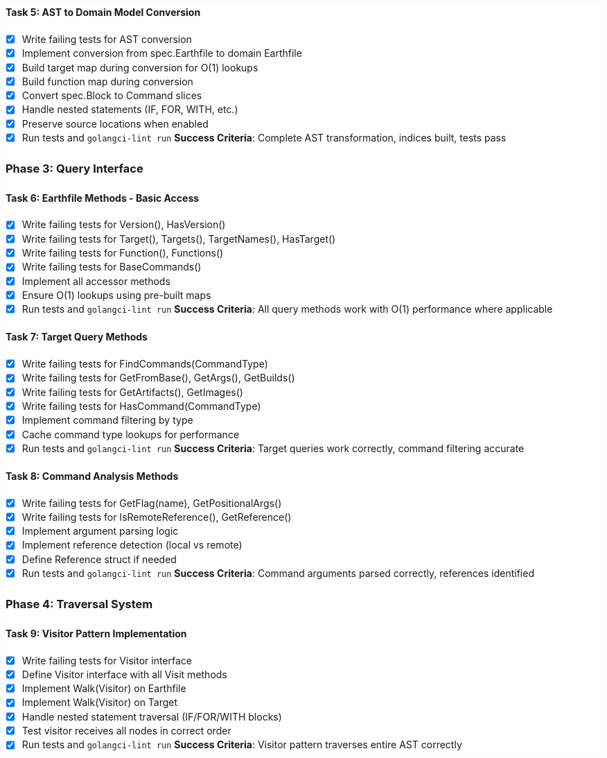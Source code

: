 #### Task 5: AST to Domain Model Conversion
- [x] Write failing tests for AST conversion
- [x] Implement conversion from spec.Earthfile to domain Earthfile
- [x] Build target map during conversion for O(1) lookups
- [x] Build function map during conversion
- [x] Convert spec.Block to Command slices
- [x] Handle nested statements (IF, FOR, WITH, etc.)
- [x] Preserve source locations when enabled
- [x] Run tests and `golangci-lint run`
**Success Criteria**: Complete AST transformation, indices built, tests pass

### Phase 3: Query Interface

#### Task 6: Earthfile Methods - Basic Access
- [x] Write failing tests for Version(), HasVersion()
- [x] Write failing tests for Target(), Targets(), TargetNames(), HasTarget()
- [x] Write failing tests for Function(), Functions()
- [x] Write failing tests for BaseCommands()
- [x] Implement all accessor methods
- [x] Ensure O(1) lookups using pre-built maps
- [x] Run tests and `golangci-lint run`
**Success Criteria**: All query methods work with O(1) performance where applicable

#### Task 7: Target Query Methods
- [x] Write failing tests for FindCommands(CommandType)
- [x] Write failing tests for GetFromBase(), GetArgs(), GetBuilds()
- [x] Write failing tests for GetArtifacts(), GetImages()
- [x] Write failing tests for HasCommand(CommandType)
- [x] Implement command filtering by type
- [x] Cache command type lookups for performance
- [x] Run tests and `golangci-lint run`
**Success Criteria**: Target queries work correctly, command filtering accurate

#### Task 8: Command Analysis Methods
- [x] Write failing tests for GetFlag(name), GetPositionalArgs()
- [x] Write failing tests for IsRemoteReference(), GetReference()
- [x] Implement argument parsing logic
- [x] Implement reference detection (local vs remote)
- [x] Define Reference struct if needed
- [x] Run tests and `golangci-lint run`
**Success Criteria**: Command arguments parsed correctly, references identified

### Phase 4: Traversal System

#### Task 9: Visitor Pattern Implementation
- [x] Write failing tests for Visitor interface
- [x] Define Visitor interface with all Visit methods
- [x] Implement Walk(Visitor) on Earthfile
- [x] Implement Walk(Visitor) on Target
- [x] Handle nested statement traversal (IF/FOR/WITH blocks)
- [x] Test visitor receives all nodes in correct order
- [x] Run tests and `golangci-lint run`
**Success Criteria**: Visitor pattern traverses entire AST correctly
